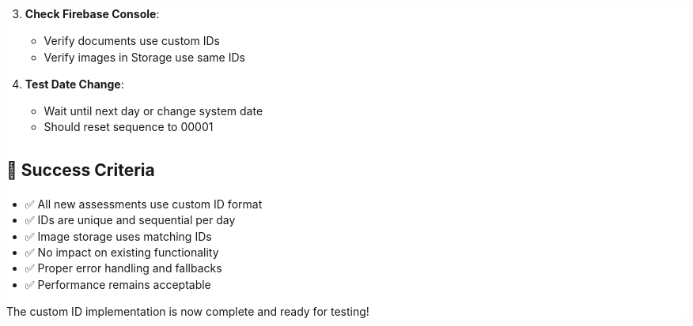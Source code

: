 3. **Check Firebase Console**:
   - Verify documents use custom IDs
   - Verify images in Storage use same IDs

4. **Test Date Change**:
   - Wait until next day or change system date
   - Should reset sequence to 00001

## 🎯 **Success Criteria**

- ✅ All new assessments use custom ID format
- ✅ IDs are unique and sequential per day
- ✅ Image storage uses matching IDs
- ✅ No impact on existing functionality
- ✅ Proper error handling and fallbacks
- ✅ Performance remains acceptable

The custom ID implementation is now complete and ready for testing!
